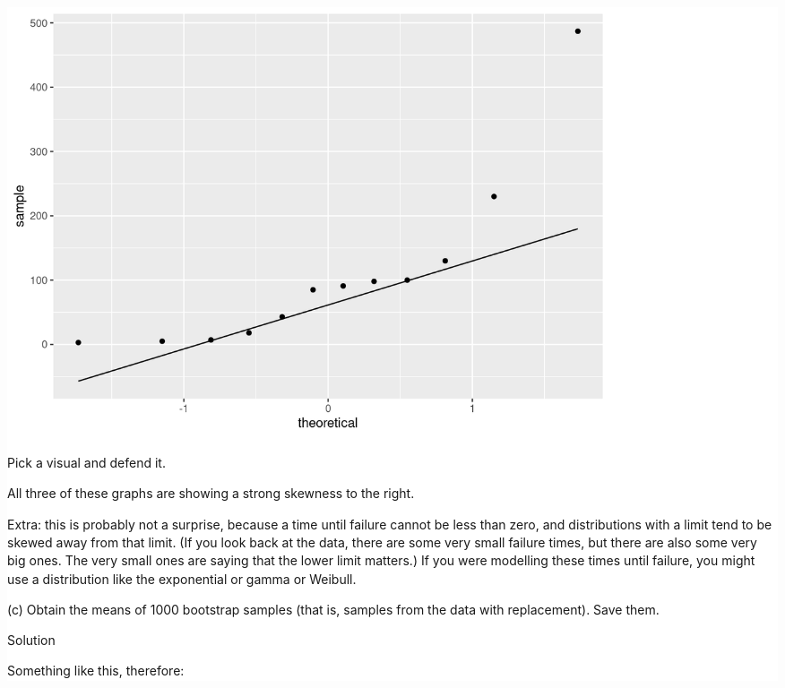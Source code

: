 <img src="26-bootstrap_files/figure-html/unnamed-chunk-9-1.png" width="672"  />

 
Pick a visual and defend it.

All three of these graphs are showing a strong skewness to the right. 

Extra: this is probably not a surprise, because a time until failure
cannot be less than zero, and distributions with a limit tend to be
skewed away from that limit. (If you look back at the data, there are
some very small failure times, but there are also some very big
ones. The very small ones are saying that the lower limit matters.) If
you were modelling these times until failure, you might use a
distribution like the exponential or gamma or Weibull.


(c) Obtain the means of 1000 bootstrap samples (that is, samples from the data with replacement). Save them.

Solution


Something like this, therefore:

